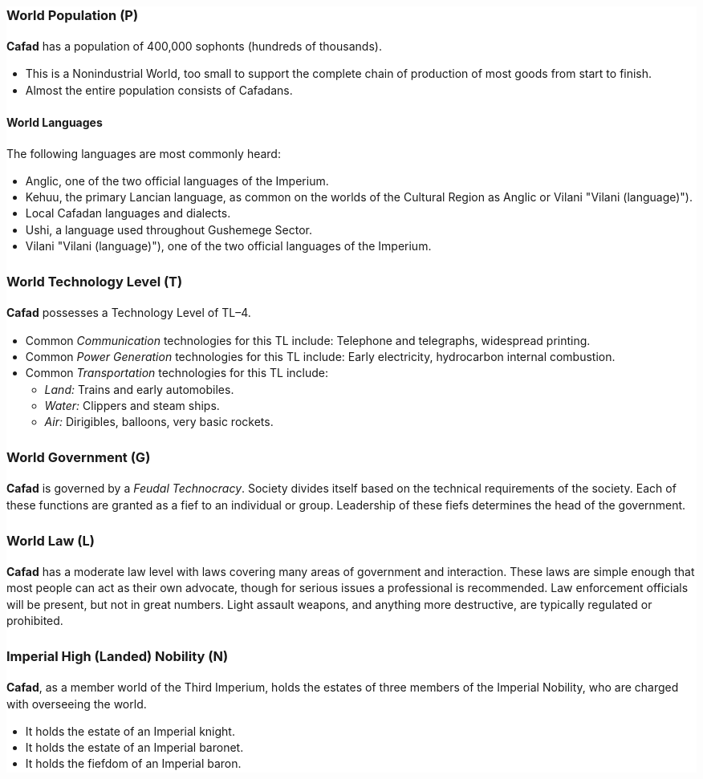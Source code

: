 ### World Population (P)

**Cafad** has a population of 400,000 sophonts (hundreds of thousands).

*   This is a Nonindustrial World, too small to support the complete chain of production of most goods from start to finish.
*   Almost the entire population consists of Cafadans.

#### World Languages

The following languages are most commonly heard:

*   Anglic, one of the two official languages of the Imperium.
*   Kehuu, the primary Lancian language, as common on the worlds of the Cultural Region as Anglic or Vilani "Vilani (language)").
*   Local Cafadan languages and dialects.
*   Ushi, a language used throughout Gushemege Sector.
*   Vilani "Vilani (language)"), one of the two official languages of the Imperium.

### World Technology Level (T)

**Cafad** possesses a Technology Level of TL–4.

*   Common _Communication_ technologies for this TL include: Telephone and telegraphs, widespread printing.
*   Common _Power Generation_ technologies for this TL include: Early electricity, hydrocarbon internal combustion.
*   Common _Transportation_ technologies for this TL include:
    *   _Land:_ Trains and early automobiles.
    *   _Water:_ Clippers and steam ships.
    *   _Air:_ Dirigibles, balloons, very basic rockets.

### World Government (G)

**Cafad** is governed by a _Feudal Technocracy_. Society divides itself based on the technical requirements of the society. Each of these functions are granted as a fief to an individual or group. Leadership of these fiefs determines the head of the government.

### World Law (L)

**Cafad** has a moderate law level with laws covering many areas of government and interaction. These laws are simple enough that most people can act as their own advocate, though for serious issues a professional is recommended. Law enforcement officials will be present, but not in great numbers. Light assault weapons, and anything more destructive, are typically regulated or prohibited.

### Imperial High (Landed) Nobility (N)

**Cafad**, as a member world of the Third Imperium, holds the estates of three members of the Imperial Nobility, who are charged with overseeing the world.

*   It holds the estate of an Imperial knight.
*   It holds the estate of an Imperial baronet.
*   It holds the fiefdom of an Imperial baron.
